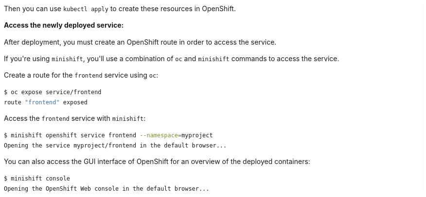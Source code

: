 Then you can use `kubectl apply` to create these resources in OpenShift.

**Access the newly deployed service:**

After deployment, you must create an OpenShift route in order to access the service.

If you're using `minishift`, you'll use a combination of `oc` and `minishift` commands to access the service.

Create a route for the `frontend` service using `oc`:

```sh
$ oc expose service/frontend
route "frontend" exposed
```

Access the `frontend` service with `minishift`:

```sh
$ minishift openshift service frontend --namespace=myproject
Opening the service myproject/frontend in the default browser...
```

You can also access the GUI interface of OpenShift for an overview of the deployed containers:

```sh
$ minishift console
Opening the OpenShift Web console in the default browser...
```
